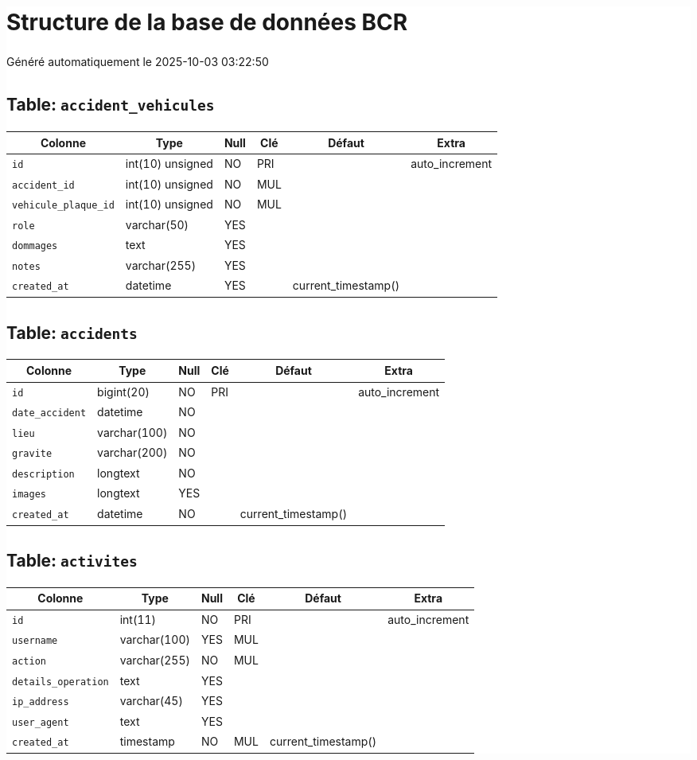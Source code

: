 # Structure de la base de données BCR

Généré automatiquement le 2025-10-03 03:22:50

## Table: `accident_vehicules`

| Colonne | Type | Null | Clé | Défaut | Extra |
|---------|------|------|-----|-----------|-------|
| `id` | int(10) unsigned | NO | PRI |  | auto_increment |
| `accident_id` | int(10) unsigned | NO | MUL |  |  |
| `vehicule_plaque_id` | int(10) unsigned | NO | MUL |  |  |
| `role` | varchar(50) | YES |  |  |  |
| `dommages` | text | YES |  |  |  |
| `notes` | varchar(255) | YES |  |  |  |
| `created_at` | datetime | YES |  | current_timestamp() |  |

## Table: `accidents`

| Colonne | Type | Null | Clé | Défaut | Extra |
|---------|------|------|-----|-----------|-------|
| `id` | bigint(20) | NO | PRI |  | auto_increment |
| `date_accident` | datetime | NO |  |  |  |
| `lieu` | varchar(100) | NO |  |  |  |
| `gravite` | varchar(200) | NO |  |  |  |
| `description` | longtext | NO |  |  |  |
| `images` | longtext | YES |  |  |  |
| `created_at` | datetime | NO |  | current_timestamp() |  |

## Table: `activites`

| Colonne | Type | Null | Clé | Défaut | Extra |
|---------|------|------|-----|-----------|-------|
| `id` | int(11) | NO | PRI |  | auto_increment |
| `username` | varchar(100) | YES | MUL |  |  |
| `action` | varchar(255) | NO | MUL |  |  |
| `details_operation` | text | YES |  |  |  |
| `ip_address` | varchar(45) | YES |  |  |  |
| `user_agent` | text | YES |  |  |  |
| `created_at` | timestamp | NO | MUL | current_timestamp() |  |
